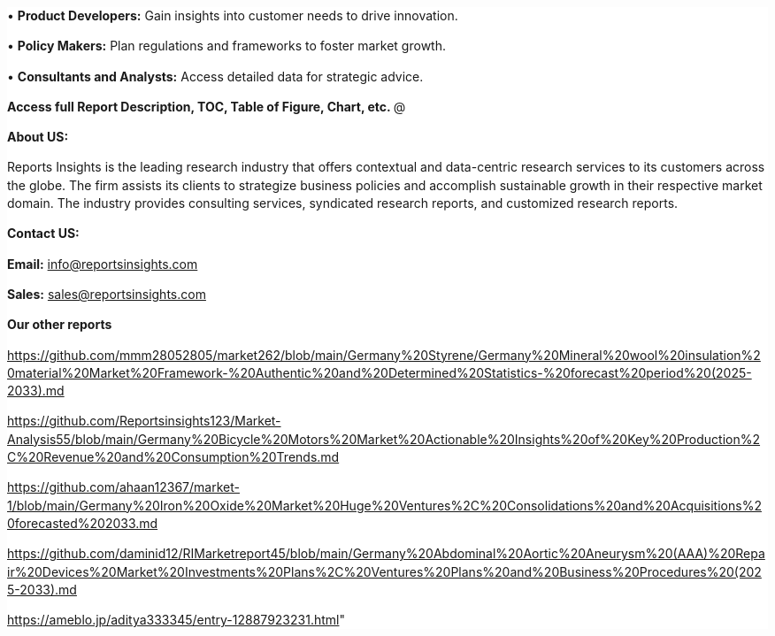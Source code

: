 • <strong>Product Developers:</strong> Gain insights into customer needs to drive innovation.

• <strong>Policy Makers:</strong> Plan regulations and frameworks to foster market growth.

• <strong>Consultants and Analysts:</strong> Access detailed data for strategic advice.
</ul>
<strong>Access full Report Description, TOC, Table of Figure, Chart, etc. </strong>@  <a href= style=color:#0000ff;></a></font>

<strong><strong>About US</strong>:</strong>

Reports Insights is the leading research industry that offers contextual and data-centric research services to its customers across the globe. The firm assists its clients to strategize business policies and accomplish sustainable growth in their respective market domain. The industry provides consulting services, syndicated research reports, and customized research reports.

<strong>Contact US:</strong>

<p class=""""><b>Email:</b> <a href=mailto:info@reportsinsights.com>info@reportsinsights.com</a></p>
<p class=""""><b>Sales:</b> <a href=mailto:sales@reportsinsights.com>sales@reportsinsights.com</a></p>

<strong>Our other reports</strong>

<a href=https://github.com/mmm28052805/market262/blob/main/Germany%20Styrene/Germany%20Mineral%20wool%20insulation%20material%20Market%20Framework-%20Authentic%20and%20Determined%20Statistics-%20forecast%20period%20(2025-2033).md>https://github.com/mmm28052805/market262/blob/main/Germany%20Styrene/Germany%20Mineral%20wool%20insulation%20material%20Market%20Framework-%20Authentic%20and%20Determined%20Statistics-%20forecast%20period%20(2025-2033).md</a>

<a href=https://github.com/Reportsinsights123/Market-Analysis55/blob/main/Germany%20Bicycle%20Motors%20Market%20Actionable%20Insights%20of%20Key%20Production%2C%20Revenue%20and%20Consumption%20Trends.md>https://github.com/Reportsinsights123/Market-Analysis55/blob/main/Germany%20Bicycle%20Motors%20Market%20Actionable%20Insights%20of%20Key%20Production%2C%20Revenue%20and%20Consumption%20Trends.md</a>

<a href=https://github.com/ahaan12367/market-1/blob/main/Germany%20Iron%20Oxide%20Market%20Huge%20Ventures%2C%20Consolidations%20and%20Acquisitions%20forecasted%202033.md>https://github.com/ahaan12367/market-1/blob/main/Germany%20Iron%20Oxide%20Market%20Huge%20Ventures%2C%20Consolidations%20and%20Acquisitions%20forecasted%202033.md</a>

<a href=https://github.com/daminid12/RIMarketreport45/blob/main/Germany%20Abdominal%20Aortic%20Aneurysm%20(AAA)%20Repair%20Devices%20Market%20Investments%20Plans%2C%20Ventures%20Plans%20and%20Business%20Procedures%20(2025-2033).md>https://github.com/daminid12/RIMarketreport45/blob/main/Germany%20Abdominal%20Aortic%20Aneurysm%20(AAA)%20Repair%20Devices%20Market%20Investments%20Plans%2C%20Ventures%20Plans%20and%20Business%20Procedures%20(2025-2033).md</a>

<a href=https://ameblo.jp/aditya333345/entry-12887923231.html>https://ameblo.jp/aditya333345/entry-12887923231.html</a>"

